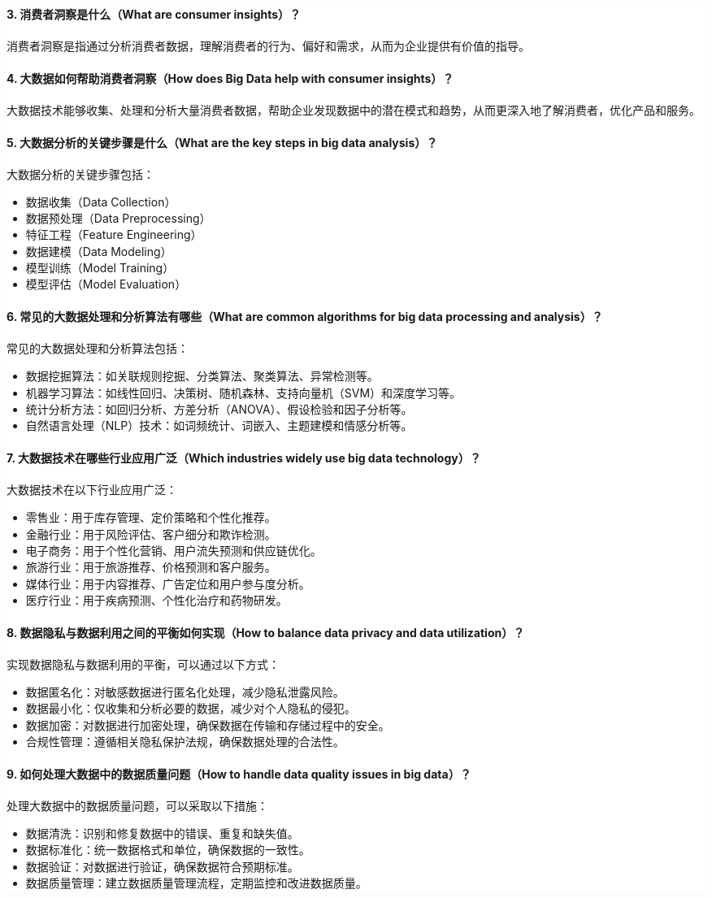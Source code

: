 #### 3. 消费者洞察是什么（What are consumer insights）？

消费者洞察是指通过分析消费者数据，理解消费者的行为、偏好和需求，从而为企业提供有价值的指导。

#### 4. 大数据如何帮助消费者洞察（How does Big Data help with consumer insights）？

大数据技术能够收集、处理和分析大量消费者数据，帮助企业发现数据中的潜在模式和趋势，从而更深入地了解消费者，优化产品和服务。

#### 5. 大数据分析的关键步骤是什么（What are the key steps in big data analysis）？

大数据分析的关键步骤包括：
- 数据收集（Data Collection）
- 数据预处理（Data Preprocessing）
- 特征工程（Feature Engineering）
- 数据建模（Data Modeling）
- 模型训练（Model Training）
- 模型评估（Model Evaluation）

#### 6. 常见的大数据处理和分析算法有哪些（What are common algorithms for big data processing and analysis）？

常见的大数据处理和分析算法包括：
- 数据挖掘算法：如关联规则挖掘、分类算法、聚类算法、异常检测等。
- 机器学习算法：如线性回归、决策树、随机森林、支持向量机（SVM）和深度学习等。
- 统计分析方法：如回归分析、方差分析（ANOVA）、假设检验和因子分析等。
- 自然语言处理（NLP）技术：如词频统计、词嵌入、主题建模和情感分析等。

#### 7. 大数据技术在哪些行业应用广泛（Which industries widely use big data technology）？

大数据技术在以下行业应用广泛：
- 零售业：用于库存管理、定价策略和个性化推荐。
- 金融行业：用于风险评估、客户细分和欺诈检测。
- 电子商务：用于个性化营销、用户流失预测和供应链优化。
- 旅游行业：用于旅游推荐、价格预测和客户服务。
- 媒体行业：用于内容推荐、广告定位和用户参与度分析。
- 医疗行业：用于疾病预测、个性化治疗和药物研发。

#### 8. 数据隐私与数据利用之间的平衡如何实现（How to balance data privacy and data utilization）？

实现数据隐私与数据利用的平衡，可以通过以下方式：
- 数据匿名化：对敏感数据进行匿名化处理，减少隐私泄露风险。
- 数据最小化：仅收集和分析必要的数据，减少对个人隐私的侵犯。
- 数据加密：对数据进行加密处理，确保数据在传输和存储过程中的安全。
- 合规性管理：遵循相关隐私保护法规，确保数据处理的合法性。

#### 9. 如何处理大数据中的数据质量问题（How to handle data quality issues in big data）？

处理大数据中的数据质量问题，可以采取以下措施：
- 数据清洗：识别和修复数据中的错误、重复和缺失值。
- 数据标准化：统一数据格式和单位，确保数据的一致性。
- 数据验证：对数据进行验证，确保数据符合预期标准。
- 数据质量管理：建立数据质量管理流程，定期监控和改进数据质量。
